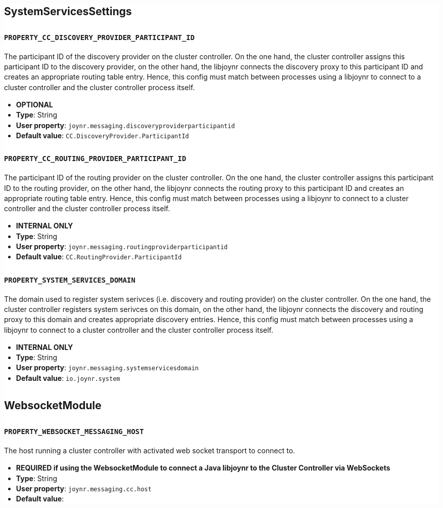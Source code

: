 ## SystemServicesSettings

### `PROPERTY_CC_DISCOVERY_PROVIDER_PARTICIPANT_ID`
The participant ID of the discovery provider on the cluster controller. On the one hand, the cluster
controller assigns this participant ID to the discovery provider, on the other hand, the libjoynr
connects the discovery proxy to this participant ID and creates an appropriate routing table entry.
Hence, this config must match between processes using a libjoynr to connect to a cluster controller
and the cluster controller process itself.

* **OPTIONAL**
* **Type**: String
* **User property**: `joynr.messaging.discoveryproviderparticipantid`
* **Default value**: `CC.DiscoveryProvider.ParticipantId`

### `PROPERTY_CC_ROUTING_PROVIDER_PARTICIPANT_ID`
The participant ID of the routing provider on the cluster controller. On the one hand, the cluster
controller assigns this participant ID to the routing provider, on the other hand, the libjoynr
connects the routing proxy to this participant ID and creates an appropriate routing table entry.
Hence, this config must match between processes using a libjoynr to connect to a cluster controller
and the cluster controller process itself.

* **INTERNAL ONLY**
* **Type**: String
* **User property**: `joynr.messaging.routingproviderparticipantid`
* **Default value**: `CC.RoutingProvider.ParticipantId`

### `PROPERTY_SYSTEM_SERVICES_DOMAIN`
The domain used to register system serivces (i.e. discovery and routing provider) on the cluster
controller. On the one hand, the cluster controller registers system serivces on this domain, on the
other hand, the libjoynr connects the discovery and routing proxy to this domain and creates
appropriate discovery entries. Hence, this config must match between processes using a libjoynr to
connect to a cluster controller and the cluster controller process itself.

* **INTERNAL ONLY**
* **Type**: String
* **User property**: `joynr.messaging.systemservicesdomain`
* **Default value**: `io.joynr.system`

## WebsocketModule

### `PROPERTY_WEBSOCKET_MESSAGING_HOST`
The host running a cluster controller with activated web socket transport to connect to.

* **REQUIRED if using the WebsocketModule to connect a Java libjoynr to the Cluster Controller
  via WebSockets**
* **Type**: String
* **User property**: `joynr.messaging.cc.host`
* **Default value**:
